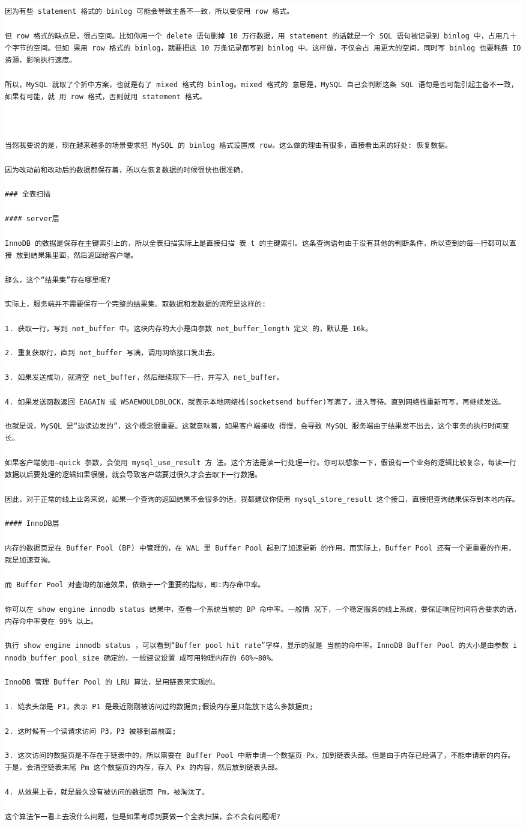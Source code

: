 ```
因为有些 statement 格式的 binlog 可能会导致主备不一致，所以要使用 row 格式。

但 row 格式的缺点是，很占空间。比如你用一个 delete 语句删掉 10 万行数据，用 statement 的话就是一个 SQL 语句被记录到 binlog 中，占用几十个字节的空间。但如 果用 row 格式的 binlog，就要把这 10 万条记录都写到 binlog 中。这样做，不仅会占 用更大的空间，同时写 binlog 也要耗费 IO 资源，影响执行速度。

所以，MySQL 就取了个折中方案，也就是有了 mixed 格式的 binlog。mixed 格式的 意思是，MySQL 自己会判断这条 SQL 语句是否可能引起主备不一致，如果有可能，就 用 row 格式，否则就用 statement 格式。



当然我要说的是，现在越来越多的场景要求把 MySQL 的 binlog 格式设置成 row。这么做的理由有很多，直接看出来的好处: 恢复数据。

因为改动前和改动后的数据都保存着，所以在恢复数据的时候很快也很准确。

### 全表扫描

#### server层

InnoDB 的数据是保存在主键索引上的，所以全表扫描实际上是直接扫描 表 t 的主键索引。这条查询语句由于没有其他的判断条件，所以查到的每一行都可以直接 放到结果集里面，然后返回给客户端。

那么，这个“结果集”存在哪里呢?

实际上，服务端并不需要保存一个完整的结果集。取数据和发数据的流程是这样的:

1. 获取一行，写到 net_buffer 中。这块内存的大小是由参数 net_buffer_length 定义 的，默认是 16k。

2. 重复获取行，直到 net_buffer 写满，调用网络接口发出去。

3. 如果发送成功，就清空 net_buffer，然后继续取下一行，并写入 net_buffer。

4. 如果发送函数返回 EAGAIN 或 WSAEWOULDBLOCK，就表示本地网络栈(socketsend buffer)写满了，进入等待。直到网络栈重新可写，再继续发送。

也就是说，MySQL 是“边读边发的”，这个概念很重要。这就意味着，如果客户端接收 得慢，会导致 MySQL 服务端由于结果发不出去，这个事务的执行时间变长。

如果客户端使用–quick 参数，会使用 mysql_use_result 方 法。这个方法是读一行处理一行。你可以想象一下，假设有一个业务的逻辑比较复杂，每读一行数据以后要处理的逻辑如果很慢，就会导致客户端要过很久才会去取下一行数据。

因此，对于正常的线上业务来说，如果一个查询的返回结果不会很多的话，我都建议你使用 mysql_store_result 这个接口，直接把查询结果保存到本地内存。

#### InnoDB层

内存的数据页是在 Buffer Pool (BP) 中管理的，在 WAL 里 Buffer Pool 起到了加速更新 的作用。而实际上，Buffer Pool 还有一个更重要的作用，就是加速查询。

而 Buffer Pool 对查询的加速效果，依赖于一个重要的指标，即:内存命中率。

你可以在 show engine innodb status 结果中，查看一个系统当前的 BP 命中率。一般情 况下，一个稳定服务的线上系统，要保证响应时间符合要求的话，内存命中率要在 99% 以上。

执行 show engine innodb status ，可以看到“Buffer pool hit rate”字样，显示的就是 当前的命中率。InnoDB Buffer Pool 的大小是由参数 innodb_buffer_pool_size 确定的，一般建议设置 成可用物理内存的 60%~80%。

InnoDB 管理 Buffer Pool 的 LRU 算法，是用链表来实现的。

1. 链表头部是 P1，表示 P1 是最近刚刚被访问过的数据页;假设内存里只能放下这么多数据页;

2. 这时候有一个读请求访问 P3，P3 被移到最前面;

3. 这次访问的数据页是不存在于链表中的，所以需要在 Buffer Pool 中新申请一个数据页 Px，加到链表头部。但是由于内存已经满了，不能申请新的内存。于是，会清空链表末尾 Pm 这个数据页的内存，存入 Px 的内容，然后放到链表头部。

4. 从效果上看，就是最久没有被访问的数据页 Pm，被淘汰了。

这个算法乍一看上去没什么问题，但是如果考虑到要做一个全表扫描，会不会有问题呢?
```
